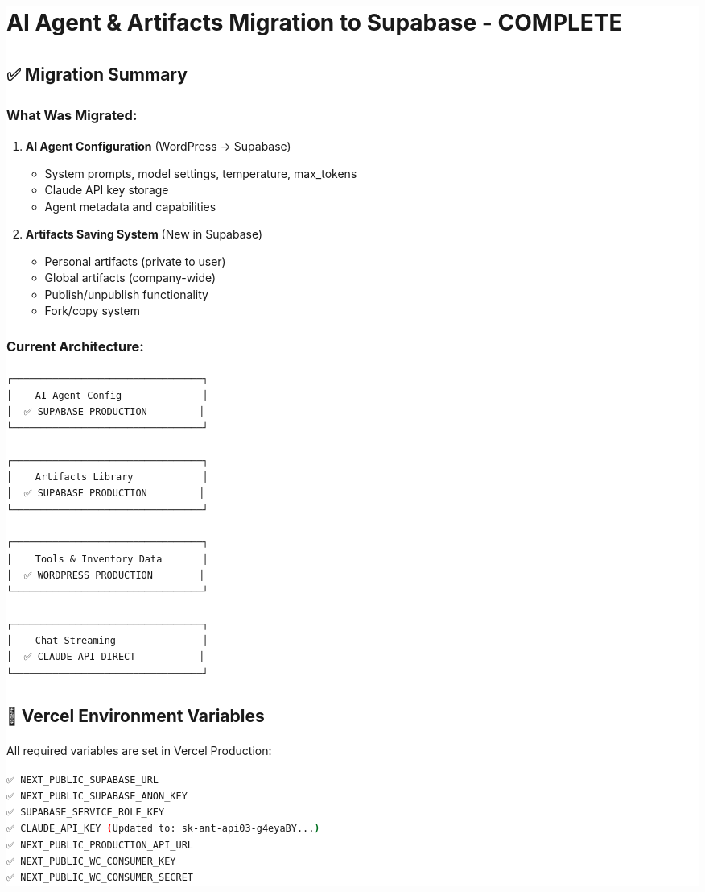 # AI Agent & Artifacts Migration to Supabase - COMPLETE

## ✅ Migration Summary

### What Was Migrated:

1. **AI Agent Configuration** (WordPress → Supabase)
   - System prompts, model settings, temperature, max_tokens
   - Claude API key storage
   - Agent metadata and capabilities

2. **Artifacts Saving System** (New in Supabase)
   - Personal artifacts (private to user)
   - Global artifacts (company-wide)
   - Publish/unpublish functionality
   - Fork/copy system

### Current Architecture:

```
┌─────────────────────────────────┐
│    AI Agent Config              │
│  ✅ SUPABASE PRODUCTION         │
└─────────────────────────────────┘

┌─────────────────────────────────┐
│    Artifacts Library            │
│  ✅ SUPABASE PRODUCTION         │
└─────────────────────────────────┘

┌─────────────────────────────────┐
│    Tools & Inventory Data       │
│  ✅ WORDPRESS PRODUCTION        │
└─────────────────────────────────┘

┌─────────────────────────────────┐
│    Chat Streaming               │
│  ✅ CLAUDE API DIRECT           │
└─────────────────────────────────┘
```

## 🔧 Vercel Environment Variables

All required variables are set in Vercel Production:

```bash
✅ NEXT_PUBLIC_SUPABASE_URL
✅ NEXT_PUBLIC_SUPABASE_ANON_KEY
✅ SUPABASE_SERVICE_ROLE_KEY
✅ CLAUDE_API_KEY (Updated to: sk-ant-api03-g4eyaBY...)
✅ NEXT_PUBLIC_PRODUCTION_API_URL
✅ NEXT_PUBLIC_WC_CONSUMER_KEY
✅ NEXT_PUBLIC_WC_CONSUMER_SECRET
```
